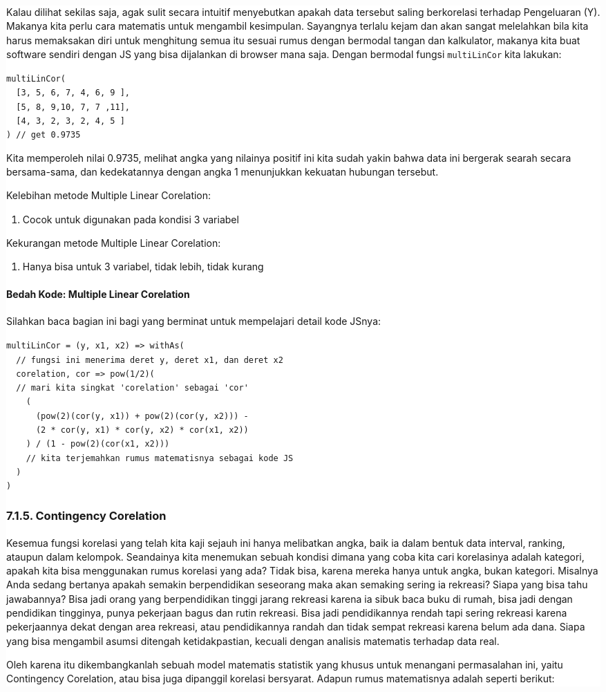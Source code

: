 Kalau dilihat sekilas saja, agak sulit secara intuitif menyebutkan apakah data tersebut saling berkorelasi terhadap Pengeluaran (Y). Makanya kita perlu cara matematis untuk mengambil kesimpulan. Sayangnya terlalu kejam dan akan sangat melelahkan bila kita harus memaksakan diri untuk menghitung semua itu sesuai rumus dengan bermodal tangan dan kalkulator, makanya kita buat software sendiri dengan JS yang bisa dijalankan di browser mana saja. Dengan bermodal fungsi `multiLinCor` kita lakukan:

```
multiLinCor(
  [3, 5, 6, 7, 4, 6, 9 ],
  [5, 8, 9,10, 7, 7 ,11],
  [4, 3, 2, 3, 2, 4, 5 ]
) // get 0.9735
```

Kita memperoleh nilai 0.9735, melihat angka yang nilainya positif ini kita sudah yakin bahwa data ini bergerak searah secara bersama-sama, dan kedekatannya dengan angka 1 menunjukkan kekuatan hubungan tersebut.

Kelebihan metode Multiple Linear Corelation:
1. Cocok untuk digunakan pada kondisi 3 variabel

Kekurangan metode Multiple Linear Corelation:
1. Hanya bisa untuk 3 variabel, tidak lebih, tidak kurang

#### Bedah Kode: Multiple Linear Corelation
Silahkan baca bagian ini bagi yang berminat untuk mempelajari detail kode JSnya:
```
multiLinCor = (y, x1, x2) => withAs(
  // fungsi ini menerima deret y, deret x1, dan deret x2
  corelation, cor => pow(1/2)(
  // mari kita singkat 'corelation' sebagai 'cor'
    (
      (pow(2)(cor(y, x1)) + pow(2)(cor(y, x2))) -
      (2 * cor(y, x1) * cor(y, x2) * cor(x1, x2))
    ) / (1 - pow(2)(cor(x1, x2)))
    // kita terjemahkan rumus matematisnya sebagai kode JS
  )
)
```

### 7.1.5. Contingency Corelation
Kesemua fungsi korelasi yang telah kita kaji sejauh ini hanya melibatkan angka, baik ia dalam bentuk data interval, ranking, ataupun dalam kelompok. Seandainya kita menemukan sebuah kondisi dimana yang coba kita cari korelasinya adalah kategori, apakah kita bisa menggunakan rumus korelasi yang ada? Tidak bisa, karena mereka hanya untuk angka, bukan kategori. Misalnya Anda sedang bertanya apakah semakin berpendidikan seseorang maka akan semaking sering ia rekreasi? Siapa yang bisa tahu jawabannya? Bisa jadi orang yang berpendidikan tinggi jarang rekreasi karena ia sibuk baca buku di rumah, bisa jadi dengan pendidikan tingginya, punya pekerjaan bagus dan rutin rekreasi. Bisa jadi pendidikannya rendah tapi sering rekreasi karena pekerjaannya dekat dengan area rekreasi, atau pendidikannya randah dan tidak sempat rekreasi karena belum ada dana. Siapa yang bisa mengambil asumsi ditengah ketidakpastian, kecuali dengan analisis matematis terhadap data real.

Oleh karena itu dikembangkanlah sebuah model matematis statistik yang khusus untuk menangani permasalahan ini, yaitu Contingency Corelation, atau bisa juga dipanggil korelasi bersyarat. Adapun rumus matematisnya adalah seperti berikut:

